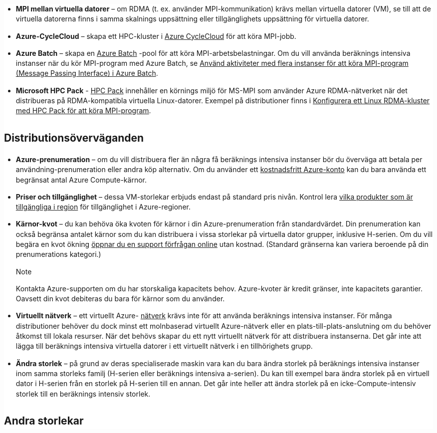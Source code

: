 - **MPI mellan virtuella datorer** – om RDMA (t. ex. använder MPI-kommunikation) krävs mellan virtuella datorer (VM), se till att de virtuella datorerna finns i samma skalnings uppsättning eller tillgänglighets uppsättning för virtuella datorer.

- **Azure-CycleCloud** – skapa ett HPC-kluster i [Azure CycleCloud](/azure/cyclecloud/) för att köra MPI-jobb.

- **Azure Batch** – skapa en [Azure Batch](/azure/batch/) -pool för att köra MPI-arbetsbelastningar. Om du vill använda beräknings intensiva instanser när du kör MPI-program med Azure Batch, se [Använd aktiviteter med flera instanser för att köra MPI-program (Message Passing Interface) i Azure Batch](../batch/batch-mpi.md).

- **Microsoft HPC Pack**  -  [HPC Pack](https://docs.microsoft.com/powershell/high-performance-computing/overview) innehåller en körnings miljö för MS-MPI som använder Azure RDMA-nätverket när det distribueras på RDMA-kompatibla virtuella Linux-datorer. Exempel på distributioner finns i [Konfigurera ett Linux RDMA-kluster med HPC Pack för att köra MPI-program](https://docs.microsoft.com/powershell/high-performance-computing/hpcpack-linux-openfoam).

## <a name="deployment-considerations"></a>Distributionsöverväganden

- **Azure-prenumeration** – om du vill distribuera fler än några få beräknings intensiva instanser bör du överväga att betala per användning-prenumeration eller andra köp alternativ. Om du använder ett [kostnadsfritt Azure-konto](https://azure.microsoft.com/free/) kan du bara använda ett begränsat antal Azure Compute-kärnor.

- **Priser och tillgänglighet** – dessa VM-storlekar erbjuds endast på standard pris nivån. Kontrol lera [vilka produkter som är tillgängliga i region](https://azure.microsoft.com/global-infrastructure/services/) för tillgänglighet i Azure-regioner.

- **Kärnor-kvot** – du kan behöva öka kvoten för kärnor i din Azure-prenumeration från standardvärdet. Din prenumeration kan också begränsa antalet kärnor som du kan distribuera i vissa storlekar på virtuella dator grupper, inklusive H-serien. Om du vill begära en kvot ökning [öppnar du en support förfrågan online](../azure-supportability/how-to-create-azure-support-request.md) utan kostnad. (Standard gränserna kan variera beroende på din prenumerations kategori.)

  > [!NOTE]
  > Kontakta Azure-supporten om du har storskaliga kapacitets behov. Azure-kvoter är kredit gränser, inte kapacitets garantier. Oavsett din kvot debiteras du bara för kärnor som du använder.
  
- **Virtuellt nätverk** – ett virtuellt Azure- [nätverk](https://azure.microsoft.com/documentation/services/virtual-network/) krävs inte för att använda beräknings intensiva instanser. För många distributioner behöver du dock minst ett molnbaserad virtuellt Azure-nätverk eller en plats-till-plats-anslutning om du behöver åtkomst till lokala resurser. När det behövs skapar du ett nytt virtuellt nätverk för att distribuera instanserna. Det går inte att lägga till beräknings intensiva virtuella datorer i ett virtuellt nätverk i en tillhörighets grupp.

- **Ändra storlek** – på grund av deras specialiserade maskin vara kan du bara ändra storlek på beräknings intensiva instanser inom samma storleks familj (H-serien eller beräknings intensiva a-serien). Du kan till exempel bara ändra storlek på en virtuell dator i H-serien från en storlek på H-serien till en annan. Det går inte heller att ändra storlek på en icke-Compute-intensiv storlek till en beräknings intensiv storlek.  


## <a name="other-sizes"></a>Andra storlekar
